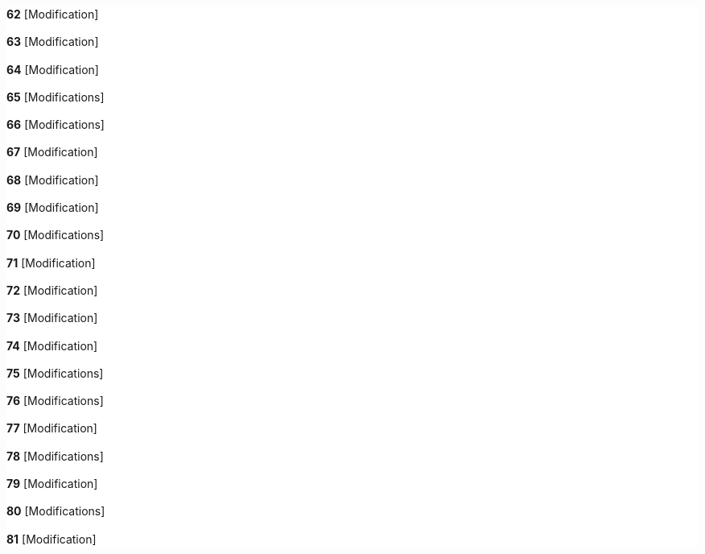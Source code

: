 **62** [Modification]



**63** [Modification]



**64** [Modification]



**65** [Modifications]



**66** [Modifications]



**67** [Modification]



**68** [Modification]



**69** [Modification]



**70** [Modifications]



**71** [Modification]



**72** [Modification]



**73** [Modification]



**74** [Modification]



**75** [Modifications]



**76** [Modifications]



**77** [Modification]



**78** [Modifications]



**79** [Modification]



**80** [Modifications]



**81** [Modification]
